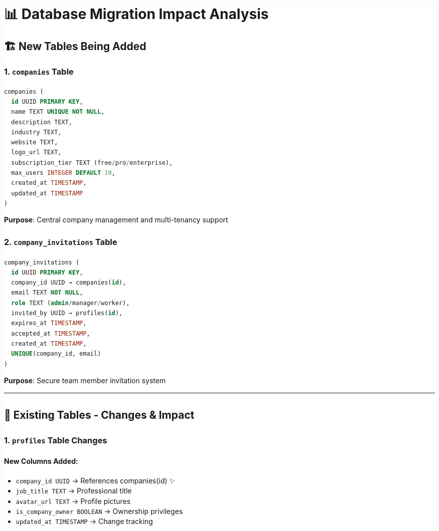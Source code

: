 # 📊 Database Migration Impact Analysis

## 🏗️ **New Tables Being Added**

### 1. **`companies` Table**
```sql
companies (
  id UUID PRIMARY KEY,
  name TEXT UNIQUE NOT NULL,
  description TEXT,
  industry TEXT,
  website TEXT,
  logo_url TEXT,
  subscription_tier TEXT (free/pro/enterprise),
  max_users INTEGER DEFAULT 10,
  created_at TIMESTAMP,
  updated_at TIMESTAMP
)
```

**Purpose**: Central company management and multi-tenancy support

### 2. **`company_invitations` Table**
```sql
company_invitations (
  id UUID PRIMARY KEY,
  company_id UUID → companies(id),
  email TEXT NOT NULL,
  role TEXT (admin/manager/worker),
  invited_by UUID → profiles(id),
  expires_at TIMESTAMP,
  accepted_at TIMESTAMP,
  created_at TIMESTAMP,
  UNIQUE(company_id, email)
)
```

**Purpose**: Secure team member invitation system

---

## 🔄 **Existing Tables - Changes & Impact**

### 1. **`profiles` Table Changes**

#### **New Columns Added:**
- `company_id UUID` → References companies(id) ✨
- `job_title TEXT` → Professional title
- `avatar_url TEXT` → Profile pictures  
- `is_company_owner BOOLEAN` → Ownership privileges
- `updated_at TIMESTAMP` → Change tracking

